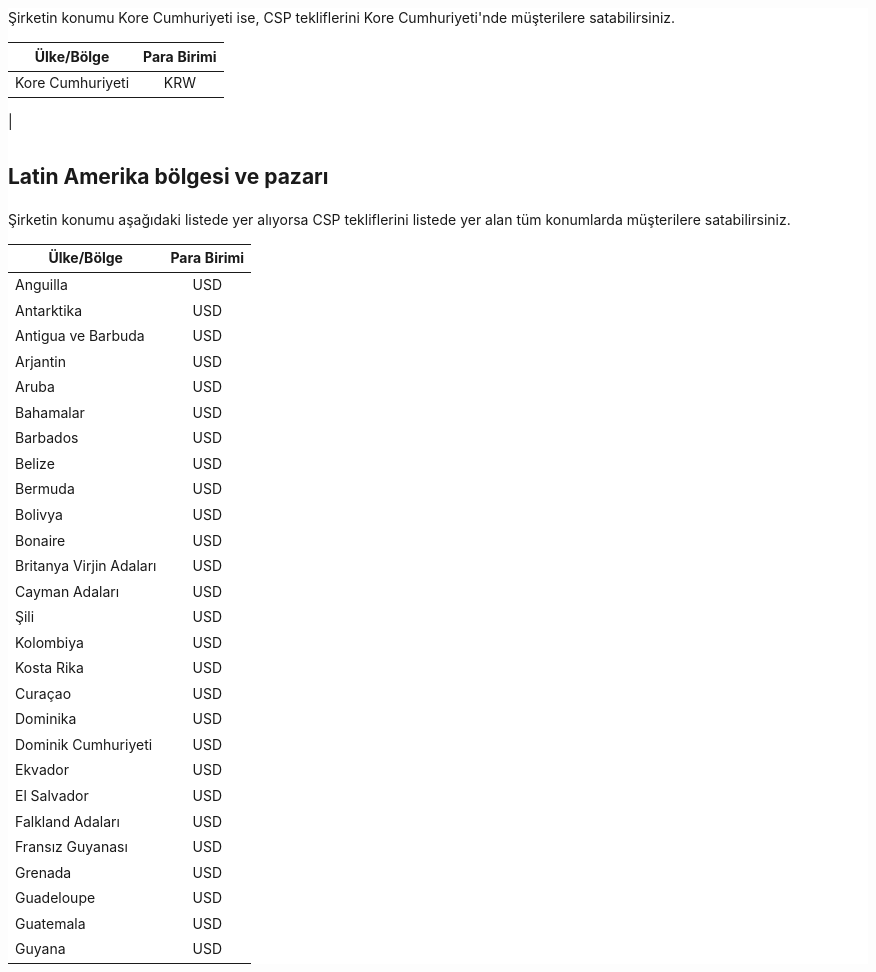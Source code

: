 Şirketin konumu Kore Cumhuriyeti ise, CSP tekliflerini Kore Cumhuriyeti'nde müşterilere satabilirsiniz.

|  Ülke/Bölge    | Para Birimi |
|  --------------    |:--------:|
|  Kore Cumhuriyeti|   KRW    |
|

## <a name="latin-america-and-the-caribbean-region-and-market"></a>Latin Amerika bölgesi ve pazarı

Şirketin konumu aşağıdaki listede yer alıyorsa CSP tekliflerini listede yer alan tüm konumlarda müşterilere satabilirsiniz.

|  Ülke/Bölge | Para Birimi |
|  -------------- |:--------:|
|  Anguilla       |   USD    |
|  Antarktika     |   USD    |
|  Antigua ve Barbuda| USD  |
|  Arjantin      |   USD    |
|  Aruba          |   USD    |
|  Bahamalar        |   USD    |
|  Barbados       |   USD    |
|  Belize         |   USD    |
|  Bermuda        |   USD    |
|  Bolivya        |   USD    |
|  Bonaire        |   USD    |
|  Britanya Virjin Adaları|USD|
|  Cayman Adaları |   USD    |
|  Şili          |   USD    |
|  Kolombiya       |   USD    |
|  Kosta Rika     |   USD    |
|  Curaçao        |   USD    |
|  Dominika       |  USD     |
|  Dominik Cumhuriyeti| USD   |
|  Ekvador        |   USD    |
|  El Salvador    |   USD    |
|  Falkland Adaları|  USD    |
|  Fransız Guyanası  |   USD    |
|  Grenada        |   USD    |
|  Guadeloupe     |   USD    |
|  Guatemala      |   USD    |
|  Guyana         |   USD    |
